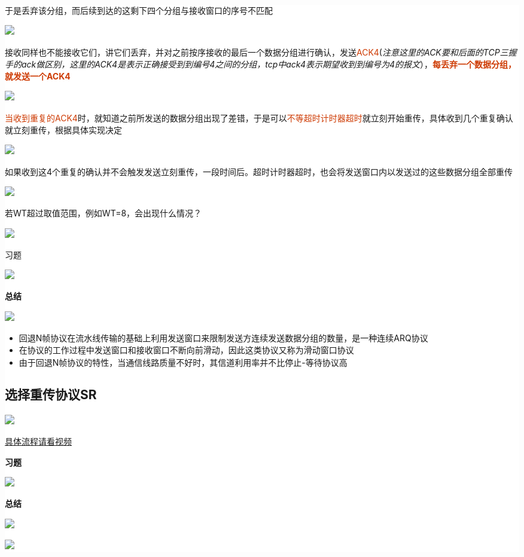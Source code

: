 于是丢弃该分组，而后续到达的这剩下四个分组与接收窗口的序号不匹配

![](https://124newblog-1309411887.cos.ap-nanjing.myqcloud.com/images/202309141734532.png)

接收同样也不能接收它们，讲它们丢弃，并对之前按序接收的最后一个数据分组进行确认，发送<span style='color:#CE3C05'>ACK4</span>(*注意这里的ACK要和后面的TCP三握手的ack做区别，这里的ACK4是表示正确接受到到编号4之间的分组，tcp中ack4表示期望收到到编号为4的报文*），**<span style='color:#CE3C05'>每丢弃一个数据分组，就发送一个ACK4</span>**

![](https://124newblog-1309411887.cos.ap-nanjing.myqcloud.com/images/202311280926067.png)

<span style='color:#CE3C05'>当收到重复的ACK4</span>时，就知道之前所发送的数据分组出现了差错，于是可以<span style='color:#CE3C05'>不等超时计时器超时</span>就立刻开始重传，具体收到几个重复确认就立刻重传，根据具体实现决定

![](https://124newblog-1309411887.cos.ap-nanjing.myqcloud.com/images/202309141736143.png)



 如果收到这4个重复的确认并不会触发发送立刻重传，一段时间后。超时计时器超时，也会将发送窗口内以发送过的这些数据分组全部重传

![](https://124newblog-1309411887.cos.ap-nanjing.myqcloud.com/images/202309141737190.png)



若WT超过取值范围，例如WT=8，会出现什么情况？

![](https://124newblog-1309411887.cos.ap-nanjing.myqcloud.com/images/202309141739680.png)

习题

![](https://124newblog-1309411887.cos.ap-nanjing.myqcloud.com/images/202309141740898.png)

**总结**

![](https://124newblog-1309411887.cos.ap-nanjing.myqcloud.com/images/202309141740557.png)

* 回退N帧协议在流水线传输的基础上利用发送窗口来限制发送方连续发送数据分组的数量，是一种连续ARQ协议
* 在协议的工作过程中发送窗口和接收窗口不断向前滑动，因此这类协议又称为滑动窗口协议
* 由于回退N帧协议的特性，当通信线路质量不好时，其信道利用率并不比停止-等待协议高



## 选择重传协议SR

![](https://124newblog-1309411887.cos.ap-nanjing.myqcloud.com/images/202309141745691.png)

[具体流程请看视频](https://www.bilibili.com/video/BV1c4411d7jb?p=27)

**习题**

![](https://124newblog-1309411887.cos.ap-nanjing.myqcloud.com/images/202309141745476.png)

**总结**

![](https://124newblog-1309411887.cos.ap-nanjing.myqcloud.com/images/202309141746287.png)

![](https://124newblog-1309411887.cos.ap-nanjing.myqcloud.com/images/202309141746324.png)

